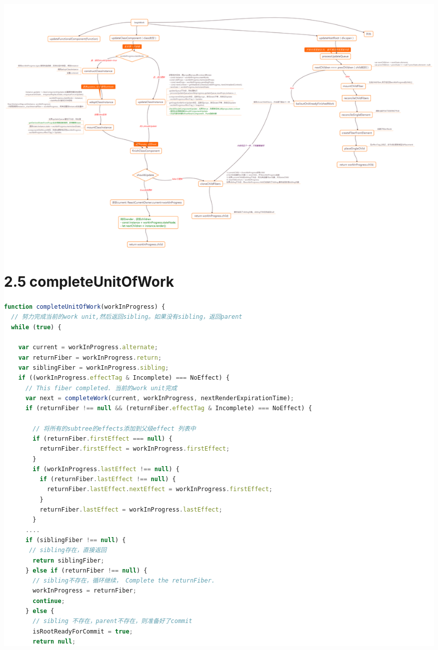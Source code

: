 ![](./images/15.png)<br>

# 2.5 completeUnitOfWork
```javascript
function completeUnitOfWork(workInProgress) {
  // 努力完成当前的work unit,然后返回sibling。如果没有sibling，返回parent
  while (true) {
    
    var current = workInProgress.alternate;
    var returnFiber = workInProgress.return;
    var siblingFiber = workInProgress.sibling;
    if ((workInProgress.effectTag & Incomplete) === NoEffect) {
      // This fiber completed. 当前的work unit完成
      var next = completeWork(current, workInProgress, nextRenderExpirationTime);
      if (returnFiber !== null && (returnFiber.effectTag & Incomplete) === NoEffect) {
        
        // 将所有的subtree的effects添加到父级effect 列表中
        if (returnFiber.firstEffect === null) {
          returnFiber.firstEffect = workInProgress.firstEffect;
        }
        if (workInProgress.lastEffect !== null) {
          if (returnFiber.lastEffect !== null) {
            returnFiber.lastEffect.nextEffect = workInProgress.firstEffect;
          }
          returnFiber.lastEffect = workInProgress.lastEffect;
        }
      ....
      if (siblingFiber !== null) {
       // sibling存在，直接返回
        return siblingFiber;
      } else if (returnFiber !== null) {
        // sibling不存在，循环继续， Complete the returnFiber.
        workInProgress = returnFiber;
        continue;
      } else {
        // sibling 不存在，parent不存在，则准备好了commit
        isRootReadyForCommit = true;
        return null;
```